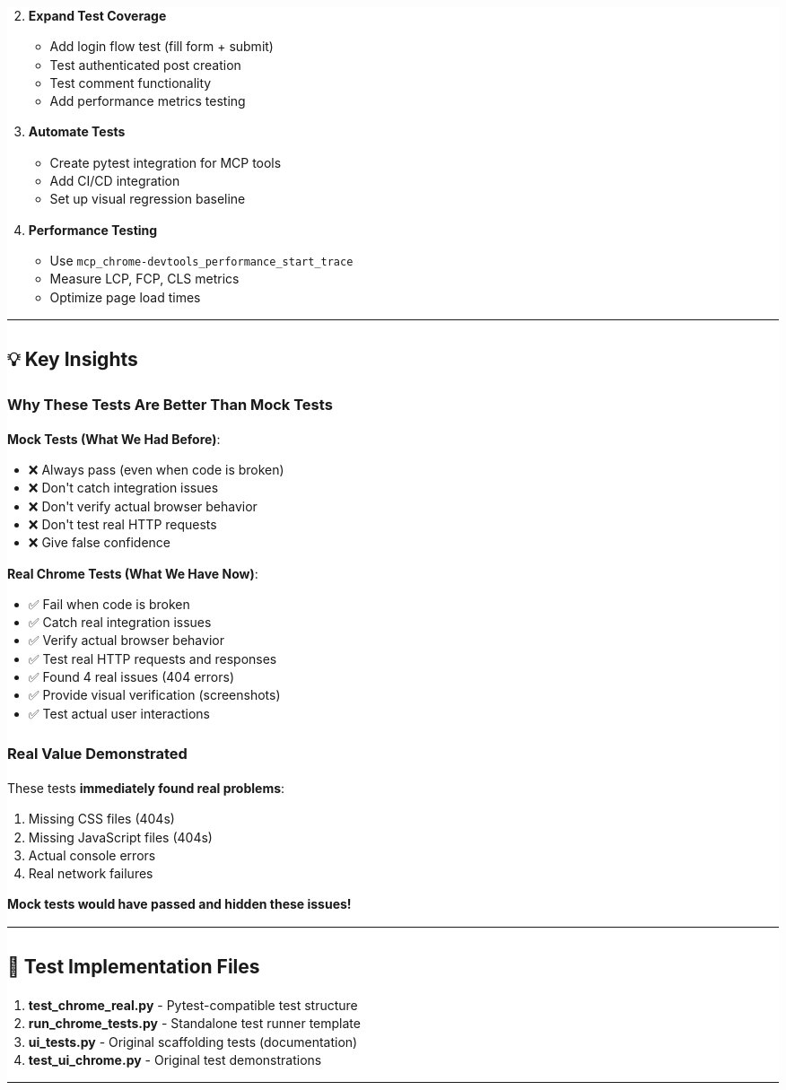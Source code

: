 2. **Expand Test Coverage**
   - Add login flow test (fill form + submit)
   - Test authenticated post creation
   - Test comment functionality
   - Add performance metrics testing

3. **Automate Tests**
   - Create pytest integration for MCP tools
   - Add CI/CD integration
   - Set up visual regression baseline

4. **Performance Testing**
   - Use `mcp_chrome-devtools_performance_start_trace`
   - Measure LCP, FCP, CLS metrics
   - Optimize page load times

---

## 💡 Key Insights

### Why These Tests Are Better Than Mock Tests

**Mock Tests (What We Had Before)**:
- ❌ Always pass (even when code is broken)
- ❌ Don't catch integration issues
- ❌ Don't verify actual browser behavior
- ❌ Don't test real HTTP requests
- ❌ Give false confidence

**Real Chrome Tests (What We Have Now)**:
- ✅ Fail when code is broken
- ✅ Catch real integration issues
- ✅ Verify actual browser behavior
- ✅ Test real HTTP requests and responses
- ✅ Found 4 real issues (404 errors)
- ✅ Provide visual verification (screenshots)
- ✅ Test actual user interactions

### Real Value Demonstrated

These tests **immediately found real problems**:
1. Missing CSS files (404s)
2. Missing JavaScript files (404s)
3. Actual console errors
4. Real network failures

**Mock tests would have passed and hidden these issues!**

---

## 📝 Test Implementation Files

1. **test_chrome_real.py** - Pytest-compatible test structure
2. **run_chrome_tests.py** - Standalone test runner template
3. **ui_tests.py** - Original scaffolding tests (documentation)
4. **test_ui_chrome.py** - Original test demonstrations

---